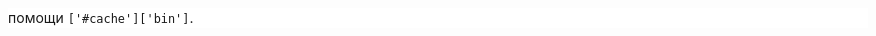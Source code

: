   помощи `['#cache']['bin']`.

[d8-cache-metadata]: ../../../../2017/07/15/drupal-8-cache-metadata/index.ru.md
[drupal-8-how-to-create-a-custom-rest-plugin]: ../../../../2018/01/16/drupal-8-how-to-create-a-custom-rest-plugin/index.ru.md
[drupal-8-hook-theme]: ../../../../2017/06/26/drupal-8-hook-theme/index.ru.md
[drupal-8-form-api]: ../../../../2015/10/16/drupal-8-form-api/index.ru.md
[drupal-8-lazy-builder]: ../../../../2017/07/07/drupal-8-lazy-builder/index.ru.md
[drupal-8-main-content-renderer]: ../../../../2019/09/05/drupal-8-main-content-renderer/index.ru.md
